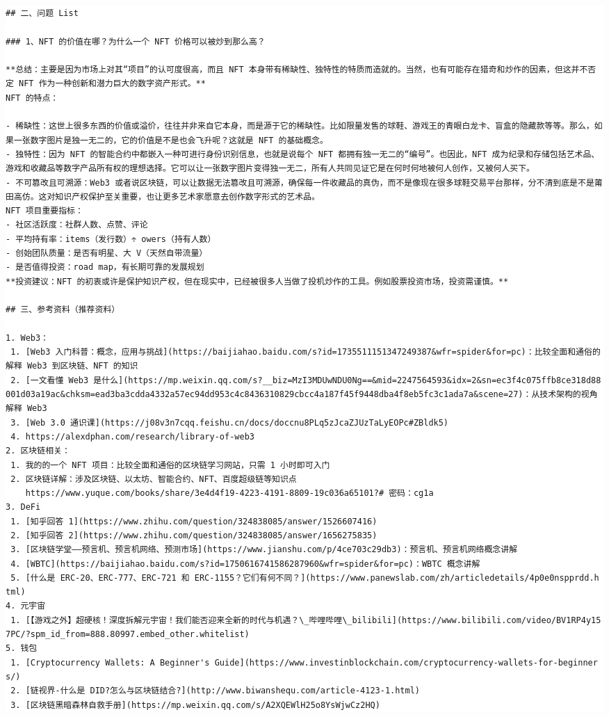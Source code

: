   ```
## 二、问题 List

### 1、NFT 的价值在哪？为什么一个 NFT 价格可以被炒到那么高？

**总结：主要是因为市场上对其“项目”的认可度很高，而且 NFT 本身带有稀缺性、独特性的特质而造就的。当然，也有可能存在猎奇和炒作的因素，但这并不否定 NFT 作为一种创新和潜力巨大的数字资产形式。**
NFT 的特点：

- 稀缺性：这世上很多东西的价值或溢价，往往并非来自它本身，而是源于它的稀缺性。比如限量发售的球鞋、游戏王的青眼白龙卡、盲盒的隐藏款等等。那么，如果一张数字图片是独一无二的，它的价值是不是也会飞升呢？这就是 NFT 的基础概念。
- 独特性：因为 NFT 的智能合约中都嵌入一种可进行身份识别信息，也就是说每个 NFT 都拥有独一无二的“编号”。也因此，NFT 成为纪录和存储包括艺术品、游戏和收藏品等数字产品所有权的理想选择。它可以让一张数字图片变得独一无二，所有人共同见证它是在何时何地被何人创作，又被何人买下。
- 不可篡改且可溯源：Web3 或者说区块链，可以让数据无法篡改且可溯源，确保每一件收藏品的真伪，而不是像现在很多球鞋交易平台那样，分不清到底是不是莆田高仿。这对知识产权保护至关重要，也让更多艺术家愿意去创作数字形式的艺术品。
  NFT 项目重要指标：
- 社区活跃度：社群人数、点赞、评论
- 平均持有率：items（发行数）÷ owers（持有人数）
- 创始团队质量：是否有明星、大 V（天然自带流量）
- 是否值得投资：road map，有长期可靠的发展规划
  **投资建议：NFT 的初衷或许是保护知识产权，但在现实中，已经被很多人当做了投机炒作的工具。例如股票投资市场，投资需谨慎。**

## 三、参考资料（推荐资料）

1. Web3：
   1. [Web3 入门科普：概念，应用与挑战](https://baijiahao.baidu.com/s?id=1735511151347249387&wfr=spider&for=pc)：比较全面和通俗的解释 Web3 到区块链、NFT 的知识
   2. [一文看懂 Web3 是什么](https://mp.weixin.qq.com/s?__biz=MzI3MDUwNDU0Ng==&mid=2247564593&idx=2&sn=ec3f4c075ffb8ce318d88001d03a19ac&chksm=ead3ba3cdda4332a57ec94dd953c4c8436310829cbcc4a187f45f9448dba4f8eb5fc3c1ada7a&scene=27)：从技术架构的视角解释 Web3
   3. [Web 3.0 通识课](https://j08v3n7cqq.feishu.cn/docs/doccnu8PLq5zJcaZJUzTaLyEOPc#ZBldk5)
   4. https://alexdphan.com/research/library-of-web3
2. 区块链相关：
   1. 我的的一个 NFT 项目：比较全面和通俗的区块链学习网站，只需 1 小时即可入门
   2. 区块链详解：涉及区块链、以太坊、智能合约、NFT、百度超级链等知识点
      https://www.yuque.com/books/share/3e4d4f19-4223-4191-8809-19c036a65101?# 密码：cg1a
3. DeFi
   1. [知乎回答 1](https://www.zhihu.com/question/324838085/answer/1526607416)
   2. [知乎回答 2](https://www.zhihu.com/question/324838085/answer/1656275835)
   3. [区块链学堂——预言机、预言机网络、预测市场](https://www.jianshu.com/p/4ce703c29db3)：预言机、预言机网络概念讲解
   4. [WBTC](https://baijiahao.baidu.com/s?id=1750616741586287960&wfr=spider&for=pc)：WBTC 概念讲解
   5. [什么是 ERC-20、ERC-777、ERC-721 和 ERC-1155？它们有何不同？](https://www.panewslab.com/zh/articledetails/4p0e0nspprdd.html)
4. 元宇宙
   1. [【游戏之外】超硬核！深度拆解元宇宙！我们能否迎来全新的时代与机遇？\_哔哩哔哩\_bilibili](https://www.bilibili.com/video/BV1RP4y157PC/?spm_id_from=888.80997.embed_other.whitelist)
5. 钱包
   1. [Cryptocurrency Wallets: A Beginner's Guide](https://www.investinblockchain.com/cryptocurrency-wallets-for-beginners/)
   2. [链视界-什么是 DID?怎么与区块链结合?](http://www.biwanshequ.com/article-4123-1.html)
   3. [区块链黑暗森林自救手册](https://mp.weixin.qq.com/s/A2XQEWlH25o8YsWjwCz2HQ)
